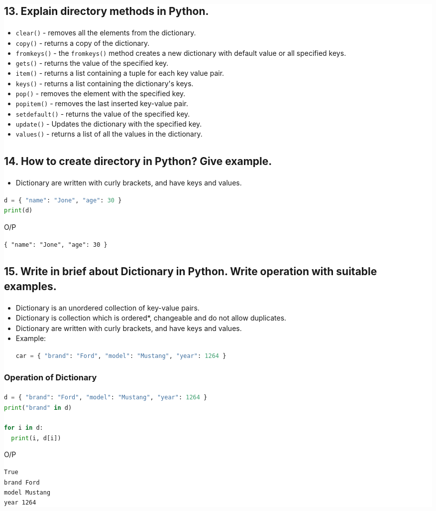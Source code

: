 ## 13. Explain directory methods in Python.
- `clear()` - removes all the elements from the dictionary.
- `copy()` - returns a copy of the dictionary.
- `fromkeys()` - the `fromkeys()` method creates a new dictionary with default
  value or all specified keys.
- `gets()` - returns the value of the specified key.
- `item()` - returns a list containing a tuple for each key value pair.
- `keys()` - returns a list containing the dictionary's keys.
- `pop()` - removes the element with the specified key.
- `popitem()` - removes the last inserted key-value pair.
- `setdefault()` - returns the value of the specified key.
- `update()` - Updates the dictionary with the specified key.
- `values()` - returns a list of all the values in the dictionary.

## 14. How to create directory in Python? Give example.
- Dictionary are written with curly brackets, and have keys and values.
```python
d = { "name": "Jone", "age": 30 }
print(d)
```
O/P
```
{ "name": "Jone", "age": 30 }
```

## 15. Write in brief about Dictionary in Python. Write operation with suitable examples.
- Dictionary is an unordered collection of key-value pairs.
- Dictionary is collection which is ordered*, changeable and do not allow
  duplicates.
- Dictionary are written with curly brackets, and have keys and values.
- Example:
  ```python
  car = { "brand": "Ford", "model": "Mustang", "year": 1264 }
  ```

### Operation of Dictionary
```python
d = { "brand": "Ford", "model": "Mustang", "year": 1264 }
print("brand" in d)

for i in d:
  print(i, d[i])
```
O/P
```
True
brand Ford
model Mustang
year 1264
```
